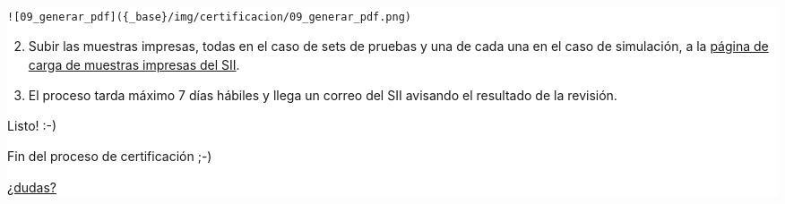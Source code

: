 	![09_generar_pdf]({_base}/img/certificacion/09_generar_pdf.png)

2. Subir las muestras impresas, todas en el caso de sets de pruebas y una de
cada una en el caso de simulación, a la
[página de carga de muestras impresas del SII](https://www4.sii.cl/pdfdteInternet).

3. El proceso tarda máximo 7 días hábiles y llega un correo del SII avisando el
resultado de la revisión.

Listo! :-)

Fin del proceso de certificación ;-)

[¿dudas?]({_base}/contacto)
